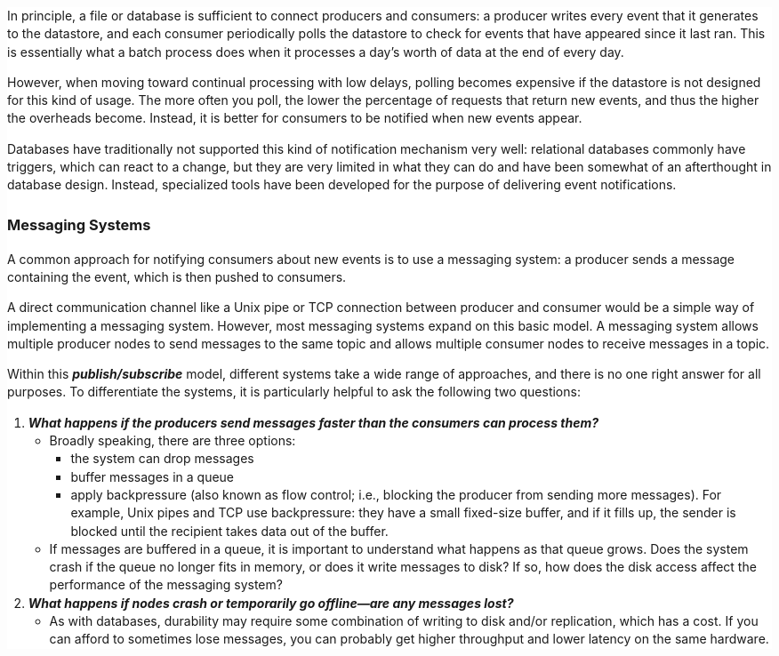 In principle, a file or database is sufficient to connect producers and
consumers: a producer writes every event that it generates to the datastore,
and each consumer periodically polls the datastore to check for events that
have appeared since it last ran. This is essentially what a batch process does
when it processes a day’s worth of data at the end of every day.

However, when moving toward continual processing with low delays, polling
becomes expensive if the datastore is not designed for this kind of usage. The
more often you poll, the lower the percentage of requests that return new
events, and thus the higher the overheads become. Instead, it is better for
consumers to be notified when new events appear.

Databases have traditionally not supported this kind of notification mechanism
very well: relational databases commonly have triggers, which can react to a
change, but they are very limited in what they can do and have been somewhat of
an afterthought in database design. Instead, specialized tools have been
developed for the purpose of delivering event notifications.

### Messaging Systems

A common approach for notifying consumers about new events is to use a
messaging system: a producer sends a message containing the event, which is
then pushed to consumers.

A direct communication channel like a Unix pipe or TCP connection between
producer and consumer would be a simple way of implementing a messaging system.
However, most messaging systems expand on this basic model. A messaging system
allows multiple producer nodes to send messages to the same topic and allows
multiple consumer nodes to receive messages in a topic.

Within this ***publish/subscribe*** model, different systems take a wide range
of approaches, and there is no one right answer for all purposes. To
differentiate the systems, it is particularly helpful to ask the following two
questions:

1. ***What happens if the producers send messages faster than the consumers can
   process them?***
    - Broadly speaking, there are three options:
      - the system can drop messages
      - buffer messages in a queue
      - apply backpressure (also known as flow control; i.e., blocking the
        producer from sending more messages). For example, Unix pipes and TCP
        use backpressure: they have a small fixed-size buffer, and if it fills
        up, the sender is blocked until the recipient takes data out of the
        buffer.
    - If messages are buffered in a queue, it is important to understand what
      happens as that queue grows. Does the system crash if the queue no longer
      fits in memory, or does it write messages to disk? If so, how does the
      disk access affect the performance of the messaging system?
2. ***What happens if nodes crash or temporarily go offline—are any messages
   lost?***
    - As with databases, durability may require some combination of writing to
      disk and/or replication, which has a cost. If you can afford to sometimes
      lose messages, you can probably get higher throughput and lower latency
      on the same hardware.
